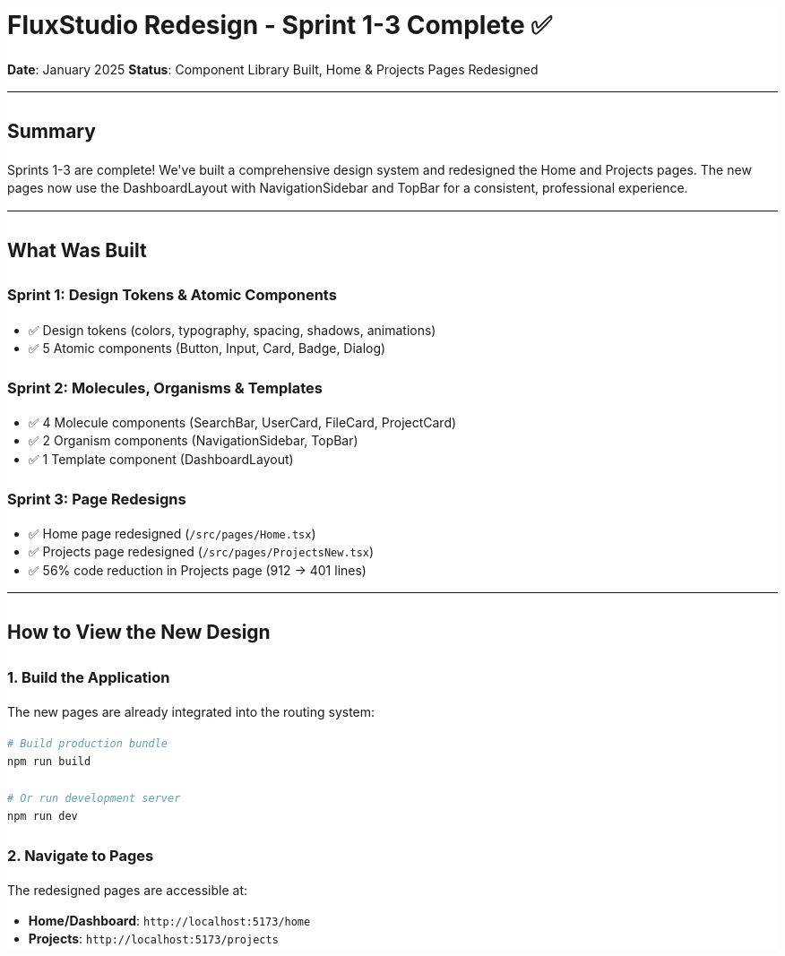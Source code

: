 # FluxStudio Redesign - Sprint 1-3 Complete ✅

**Date**: January 2025
**Status**: Component Library Built, Home & Projects Pages Redesigned

---

## Summary

Sprints 1-3 are complete! We've built a comprehensive design system and redesigned the Home and Projects pages. The new pages now use the DashboardLayout with NavigationSidebar and TopBar for a consistent, professional experience.

---

## What Was Built

### Sprint 1: Design Tokens & Atomic Components
- ✅ Design tokens (colors, typography, spacing, shadows, animations)
- ✅ 5 Atomic components (Button, Input, Card, Badge, Dialog)

### Sprint 2: Molecules, Organisms & Templates
- ✅ 4 Molecule components (SearchBar, UserCard, FileCard, ProjectCard)
- ✅ 2 Organism components (NavigationSidebar, TopBar)
- ✅ 1 Template component (DashboardLayout)

### Sprint 3: Page Redesigns
- ✅ Home page redesigned (`/src/pages/Home.tsx`)
- ✅ Projects page redesigned (`/src/pages/ProjectsNew.tsx`)
- ✅ 56% code reduction in Projects page (912 → 401 lines)

---

## How to View the New Design

### 1. Build the Application

The new pages are already integrated into the routing system:

```bash
# Build production bundle
npm run build

# Or run development server
npm run dev
```

### 2. Navigate to Pages

The redesigned pages are accessible at:
- **Home/Dashboard**: `http://localhost:5173/home`
- **Projects**: `http://localhost:5173/projects`
